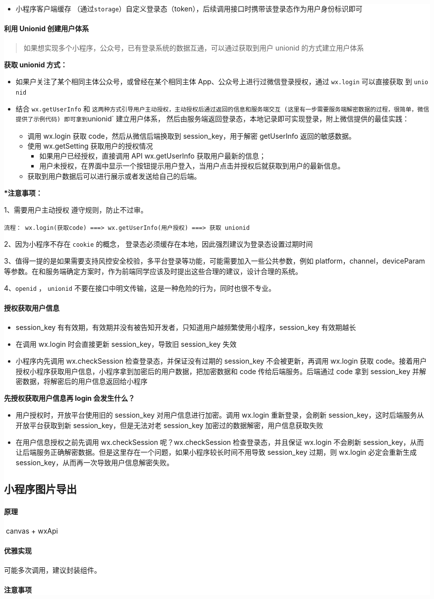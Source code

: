 - 小程序客户端缓存 （通过`storage`）自定义登录态（token），后续调用接口时携带该登录态作为用户身份标识即可

#### 利用 Unionid 创建用户体系

> 如果想实现多个小程序，公众号，已有登录系统的数据互通，可以通过获取到用户 unionid 的方式建立用户体系

**获取 unionid 方式：**

- 如果户关注了某个相同主体公众号，或曾经在某个相同主体 App、公众号上进行过微信登录授权，通过 `wx.login` 可以直接获取 到 `unionid`

- 结合 `wx.getUserInfo` 和 `这两种方式引导用户主动授权，主动授权后通过返回的信息和服务端交互 (这里有一步需要服务端解密数据的过程，很简单，微信提供了示例代码) 即可拿到`unionid` 建立用户体系， 然后由服务端返回登录态，本地记录即可实现登录，附上微信提供的最佳实践：
  - 调用 wx.login 获取 code，然后从微信后端换取到 session_key，用于解密 getUserInfo 返回的敏感数据。
  - 使用 wx.getSetting 获取用户的授权情况
    - 如果用户已经授权，直接调用 API wx.getUserInfo 获取用户最新的信息；
    - 用户未授权，在界面中显示一个按钮提示用户登入，当用户点击并授权后就获取到用户的最新信息。
  - 获取到用户数据后可以进行展示或者发送给自己的后端。

**\*注意事项：**

1、需要用户主动授权 遵守规则，防止不过审。

​ `流程： wx.login(获取code) ===> wx.getUserInfo(用户授权) ===> 获取 unionid`

2、因为小程序不存在 `cookie` 的概念， 登录态必须缓存在本地，因此强烈建议为登录态设置过期时间

3、值得一提的是如果需要支持风控安全校验，多平台登录等功能，可能需要加入一些公共参数，例如 platform，channel，deviceParam 等参数。在和服务端确定方案时，作为前端同学应该及时提出这些合理的建议，设计合理的系统。

4、`openid` ， `unionid` 不要在接口中明文传输，这是一种危险的行为，同时也很不专业。

#### 授权获取用户信息

- session_key 有有效期，有效期并没有被告知开发者，只知道用户越频繁使用小程序，session_key 有效期越长

- 在调用 wx.login 时会直接更新 session_key，导致旧 session_key 失效

- 小程序内先调用 wx.checkSession 检查登录态，并保证没有过期的 session_key 不会被更新，再调用 wx.login 获取 code。接着用户授权小程序获取用户信息，小程序拿到加密后的用户数据，把加密数据和 code 传给后端服务。后端通过 code 拿到 session_key 并解密数据，将解密后的用户信息返回给小程序

**先授权获取用户信息再 login 会发生什么？**

- 用户授权时，开放平台使用旧的 session_key 对用户信息进行加密。调用 wx.login 重新登录，会刷新 session_key，这时后端服务从开放平台获取到新 session_key，但是无法对老 session_key 加密过的数据解密，用户信息获取失败

- 在用户信息授权之前先调用 wx.checkSession 呢？wx.checkSession 检查登录态，并且保证 wx.login 不会刷新 session_key，从而让后端服务正确解密数据。但是这里存在一个问题，如果小程序较长时间不用导致 session_key 过期，则 wx.login 必定会重新生成 session_key，从而再一次导致用户信息解密失败。

## 小程序图片导出

#### 原理

​ canvas + wxApi

#### 优雅实现

可能多次调用，建议封装组件。

#### 注意事项
